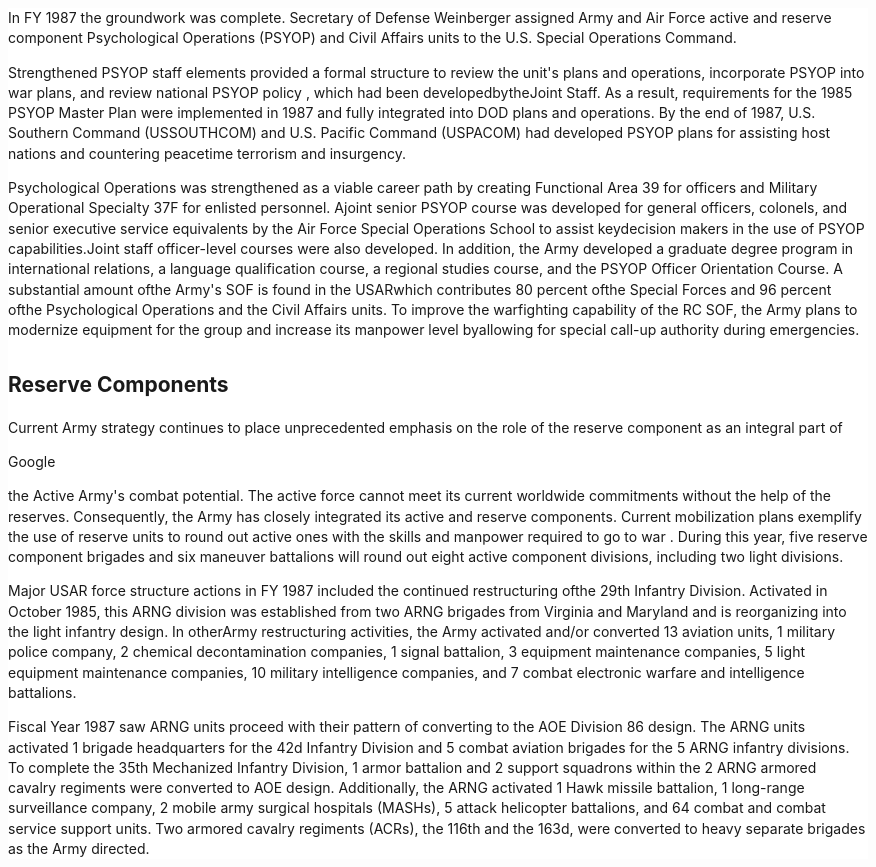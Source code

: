 In FY 1987 the groundwork was complete. Secretary of Defense Weinberger assigned Army and Air Force active and reserve component Psychological Operations (PSYOP) and Civil Affairs units to the U.S. Special Operations Command.

Strengthened PSYOP staff elements provided a formal structure to review the unit's plans and operations, incorporate PSYOP into war plans, and review national PSYOP policy , which had been developedbytheJoint Staff. As a result, requirements for the 1985 PSYOP Master Plan were implemented in 1987 and fully integrated into DOD plans and operations. By the end of 1987, U.S. Southern Command (USSOUTHCOM) and U.S. Pacific Command (USPACOM) had developed PSYOP plans for assisting host nations and countering peacetime terrorism and insurgency.

Psychological Operations was strengthened as a viable career path by creating Functional Area 39 for officers and Military Operational Specialty 37F for enlisted personnel. Ajoint senior PSYOP course was developed for general officers, colonels, and senior executive service equivalents by the Air Force Special Operations School to assist keydecision makers in the use of PSYOP capabilities.Joint staff officer-level courses were also developed. In addition, the Army developed a graduate degree program in international relations, a language qualification course, a regional studies course, and the PSYOP Officer Orientation Course. A substantial amount ofthe Army's SOF is found in the USARwhich contributes 80 percent ofthe Special Forces and 96 percent ofthe Psychological Operations and the Civil Affairs units. To improve the warfighting capability of the RC SOF, the Army plans to modernize equipment for the group and increase its manpower level byallowing for special call-up authority during emergencies.

## Reserve Components

Current Army strategy continues to place unprecedented emphasis on the role of the reserve component as an integral part of



Google

the Active Army's combat potential. The active force cannot meet its current worldwide commitments without the help of the reserves. Consequently, the Army has closely integrated its active and reserve components. Current mobilization plans exemplify the use of reserve units to round out active ones with the skills and manpower required to go to war . During this year, five reserve component brigades and six maneuver battalions will round out eight active component divisions, including two light divisions.

Major USAR force structure actions in FY 1987 included the continued restructuring ofthe 29th Infantry Division. Activated in October 1985, this ARNG division was established from two ARNG brigades from Virginia and Maryland and is reorganizing into the light infantry design. In otherArmy restructuring activities, the Army activated and/or converted 13 aviation units, 1 military police company, 2 chemical decontamination companies, 1 signal battalion, 3 equipment maintenance companies, 5 light equipment maintenance companies, 10 military intelligence companies, and 7 combat electronic warfare and intelligence battalions.

Fiscal Year 1987 saw ARNG units proceed with their pattern of converting to the AOE Division 86 design. The ARNG units activated 1 brigade headquarters for the 42d Infantry Division and 5 combat aviation brigades for the 5 ARNG infantry divisions. To complete the 35th Mechanized Infantry Division, 1 armor battalion and 2 support squadrons within the 2 ARNG armored cavalry regiments were converted to AOE design. Additionally, the ARNG activated 1 Hawk missile battalion, 1 long-range surveillance company, 2 mobile army surgical hospitals (MASHs), 5 attack helicopter battalions, and 64 combat and combat service support units. Two armored cavalry regiments (ACRs), the 116th and the 163d, were converted to heavy separate brigades as the Army directed.

